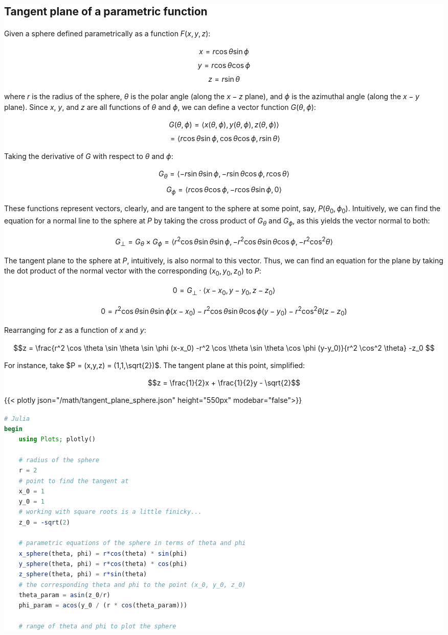 
## Tangent plane of a parametric function


Given a sphere defined parametrically as a function $F(x,y,z)$:

$$x = r\cos\theta\sin\phi$$
$$y = r\cos\theta\cos\phi$$
$$z = r\sin\theta$$
 
where $r$ is the radius of the sphere, $\theta$ is the polar angle (along the $x-z$ plane), and $\phi$ is the azimuthal angle (along the $x-y$ plane). Since $x$, $y$, and $z$ are all functions of $\theta$ and $\phi$, we can define a vector function $G(\theta,\phi)$:

$$G(\theta,\phi) = \langle x(\theta,\phi), y(\theta,\phi), z(\theta,\phi)\rangle$$
$$=\langle r\cos\theta\sin\phi,\cos\theta\cos\phi,r\sin\theta \rangle$$

Taking the derivative of $G$ with respect to $\theta$ and $\phi$:

$$G_{\theta} = \langle -r\sin\theta\sin\phi, -r\sin\theta\cos\phi, r\cos\theta\rangle$$
$$G_{\phi} = \langle r\cos\theta\cos\phi, -r\cos\theta\sin\phi, 0\rangle$$

These functions represent vectors, clearly, and are tangent to the sphere at some point, say, $P(\theta_0, \phi_0)$. Intuitively, we can find the equation for a normal line to the sphere at $P$ by taking the cross product of $G_{\theta}$ and $G_{\phi}$, as this yields the vector normal to both:

$$G_{\perp} = G_{\theta}\times G_{\phi} = \langle r^2 \cos \theta \sin \theta \sin \phi, -r^2 \cos \theta \sin \theta \cos \phi, -r^2 \cos^2 \theta\rangle$$

The tangent plane to the sphere at $P$, intuitively, is also normal to this vector. Thus, we can find an equation for the plane by taking the dot product of the normal vector with the corresponding $(x_0,y_0,z_0)$ to $P$:

$$0 = G_{\perp} \cdot \langle x-x_0, y-y_0, z-z_0 \rangle$$

$$0 = r^2 \cos \theta \sin \theta \sin \phi (x-x_0) -r^2 \cos \theta \sin \theta \cos \phi (y-y_0) -r^2 \cos^2 \theta (z-z_0) $$

Rearranging for $z$ as a function of $x$ and $y$:

$$z = \frac{r^2 \cos \theta \sin \theta \sin \phi (x-x_0) -r^2 \cos \theta \sin \theta \cos \phi (y-y_0)}{r^2 \cos^2 \theta} -z_0 $$

For instance, take $P = (x,y,z) = (1,1,\sqrt{2})$. The tangent plane at this point, simplified:

$$z = \frac{1}{2}x + \frac{1}{2}y - \sqrt{2}$$

{{< plotly json="/math/tangent_plane_sphere.json" height="550px" modebar="false">}}

```julia
# Julia
begin
    using Plots; plotly()

    # radius of the sphere
    r = 2
    # point to find the tangent at
    x_0 = 1
    y_0 = 1
    # working with square roots is a little finicky... 
    z_0 = -sqrt(2)

    # parametric equations of the sphere in terms of theta and phi
	x_sphere(theta, phi) = r*cos(theta) * sin(phi) 
	y_sphere(theta, phi) = r*cos(theta) * cos(phi) 
	z_sphere(theta, phi) = r*sin(theta)
    # the corresponding theta and phi to the point (x_0, y_0, z_0)
    theta_param = asin(z_0/r)
    phi_param = acos(y_0 / (r * cos(theta_param)))
	
    # range of theta and phi to plot the sphere
```